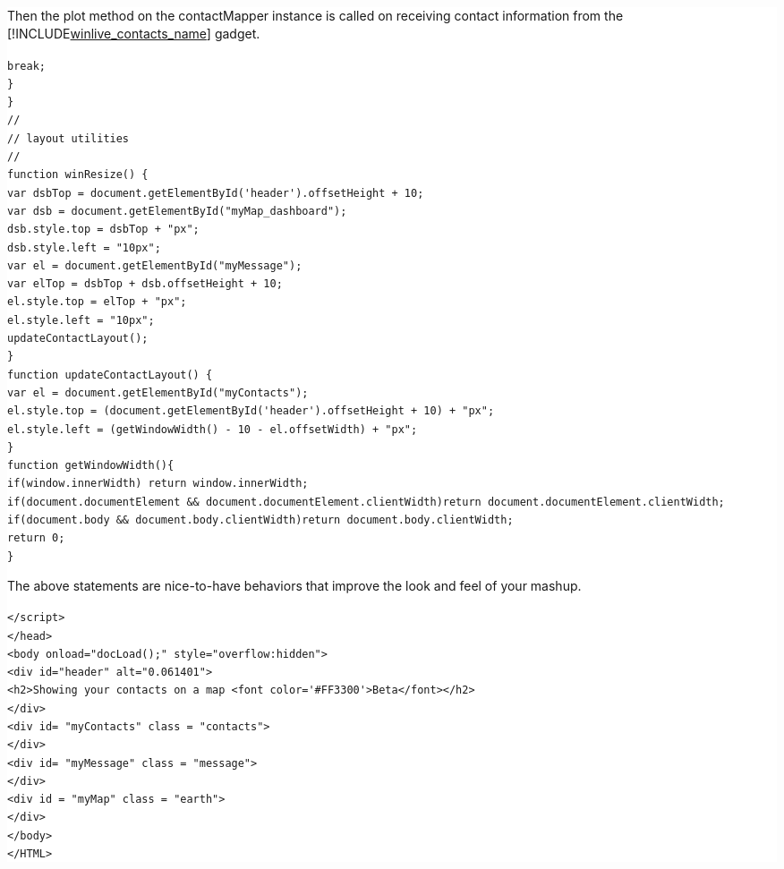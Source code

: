 ```  
```  
  
 Then the plot method on the contactMapper instance is called on receiving contact information from the [!INCLUDE[winlive_contacts_name](../articles/includes/winlive-contacts-name-md.md)] gadget.  
  
```  
break;   
}   
}   
//   
// layout utilities   
//   
function winResize() {   
var dsbTop = document.getElementById('header').offsetHeight + 10;   
var dsb = document.getElementById("myMap_dashboard");   
dsb.style.top = dsbTop + "px";   
dsb.style.left = "10px";   
var el = document.getElementById("myMessage");   
var elTop = dsbTop + dsb.offsetHeight + 10;   
el.style.top = elTop + "px";   
el.style.left = "10px";   
updateContactLayout();   
}   
function updateContactLayout() {   
var el = document.getElementById("myContacts");   
el.style.top = (document.getElementById('header').offsetHeight + 10) + "px";   
el.style.left = (getWindowWidth() - 10 - el.offsetWidth) + "px";   
}   
function getWindowWidth(){   
if(window.innerWidth) return window.innerWidth;   
if(document.documentElement && document.documentElement.clientWidth)return document.documentElement.clientWidth;   
if(document.body && document.body.clientWidth)return document.body.clientWidth;   
return 0;   
}   
```  
  
 The above statements are nice-to-have behaviors that improve the look and feel of your mashup.  
  
```  
</script>   
</head>   
<body onload="docLoad();" style="overflow:hidden">   
<div id="header" alt="0.061401">   
<h2>Showing your contacts on a map <font color='#FF3300'>Beta</font></h2>   
</div>   
<div id= "myContacts" class = "contacts">   
</div>   
<div id= "myMessage" class = "message">   
</div>   
<div id = "myMap" class = "earth">   
</div>   
</body>   
</HTML>   
```  
  
